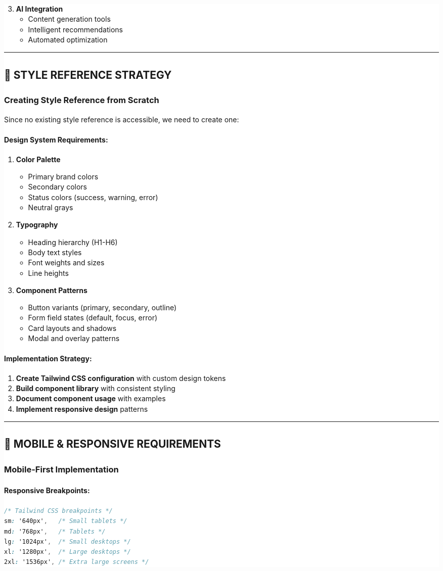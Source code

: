 3. **AI Integration**
   - Content generation tools
   - Intelligent recommendations
   - Automated optimization

---

## 🎨 **STYLE REFERENCE STRATEGY**

### **Creating Style Reference from Scratch**

Since no existing style reference is accessible, we need to create one:

#### **Design System Requirements:**
1. **Color Palette**
   - Primary brand colors
   - Secondary colors
   - Status colors (success, warning, error)
   - Neutral grays

2. **Typography**
   - Heading hierarchy (H1-H6)
   - Body text styles
   - Font weights and sizes
   - Line heights

3. **Component Patterns**
   - Button variants (primary, secondary, outline)
   - Form field states (default, focus, error)
   - Card layouts and shadows
   - Modal and overlay patterns

#### **Implementation Strategy:**
1. **Create Tailwind CSS configuration** with custom design tokens
2. **Build component library** with consistent styling
3. **Document component usage** with examples
4. **Implement responsive design** patterns

---

## 📱 **MOBILE & RESPONSIVE REQUIREMENTS**

### **Mobile-First Implementation**

#### **Responsive Breakpoints:**
```css
/* Tailwind CSS breakpoints */
sm: '640px',   /* Small tablets */
md: '768px',   /* Tablets */
lg: '1024px',  /* Small desktops */
xl: '1280px',  /* Large desktops */
2xl: '1536px', /* Extra large screens */
```

